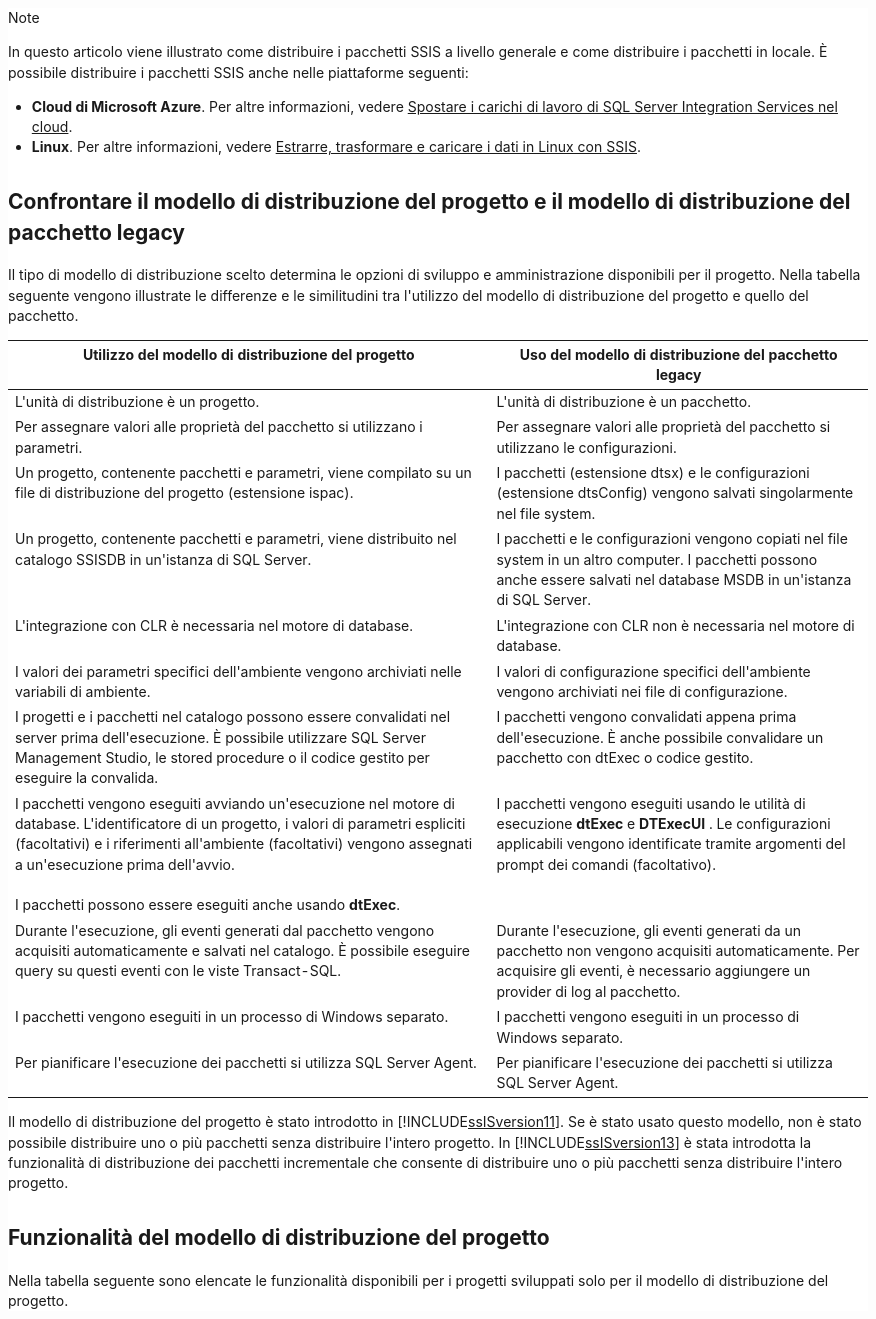 > [!NOTE]
> In questo articolo viene illustrato come distribuire i pacchetti SSIS a livello generale e come distribuire i pacchetti in locale. È possibile distribuire i pacchetti SSIS anche nelle piattaforme seguenti:
> - **Cloud di Microsoft Azure**. Per altre informazioni, vedere [Spostare i carichi di lavoro di SQL Server Integration Services nel cloud](../lift-shift/ssis-azure-lift-shift-ssis-packages-overview.md).
> - **Linux**. Per altre informazioni, vedere [Estrarre, trasformare e caricare i dati in Linux con SSIS](../../linux/sql-server-linux-migrate-ssis.md).

## <a name="compare-project-deployment-model-and-legacy-package-deployment-model"></a>Confrontare il modello di distribuzione del progetto e il modello di distribuzione del pacchetto legacy  
 Il tipo di modello di distribuzione scelto determina le opzioni di sviluppo e amministrazione disponibili per il progetto. Nella tabella seguente vengono illustrate le differenze e le similitudini tra l'utilizzo del modello di distribuzione del progetto e quello del pacchetto.  
  
|Utilizzo del modello di distribuzione del progetto|Uso del modello di distribuzione del pacchetto legacy|  
|---------------------------------------------|----------------------------------------------------|  
|L'unità di distribuzione è un progetto.|L'unità di distribuzione è un pacchetto.|  
|Per assegnare valori alle proprietà del pacchetto si utilizzano i parametri.|Per assegnare valori alle proprietà del pacchetto si utilizzano le configurazioni.|  
|Un progetto, contenente pacchetti e parametri, viene compilato su un file di distribuzione del progetto (estensione ispac).|I pacchetti (estensione dtsx) e le configurazioni (estensione dtsConfig) vengono salvati singolarmente nel file system.|  
|Un progetto, contenente pacchetti e parametri, viene distribuito nel catalogo SSISDB in un'istanza di SQL Server.|I pacchetti e le configurazioni vengono copiati nel file system in un altro computer. I pacchetti possono anche essere salvati nel database MSDB in un'istanza di SQL Server.|  
|L'integrazione con CLR è necessaria nel motore di database.|L'integrazione con CLR non è necessaria nel motore di database.|  
|I valori dei parametri specifici dell'ambiente vengono archiviati nelle variabili di ambiente.|I valori di configurazione specifici dell'ambiente vengono archiviati nei file di configurazione.|  
|I progetti e i pacchetti nel catalogo possono essere convalidati nel server prima dell'esecuzione. È possibile utilizzare SQL Server Management Studio, le stored procedure o il codice gestito per eseguire la convalida.|I pacchetti vengono convalidati appena prima dell'esecuzione. È anche possibile convalidare un pacchetto con dtExec o codice gestito.|  
|I pacchetti vengono eseguiti avviando un'esecuzione nel motore di database. L'identificatore di un progetto, i valori di parametri espliciti (facoltativi) e i riferimenti all'ambiente (facoltativi) vengono assegnati a un'esecuzione prima dell'avvio.<br /><br /> I pacchetti possono essere eseguiti anche usando **dtExec**.|I pacchetti vengono eseguiti usando le utilità di esecuzione **dtExec** e **DTExecUI** . Le configurazioni applicabili vengono identificate tramite argomenti del prompt dei comandi (facoltativo).|  
|Durante l'esecuzione, gli eventi generati dal pacchetto vengono acquisiti automaticamente e salvati nel catalogo. È possibile eseguire query su questi eventi con le viste Transact-SQL.|Durante l'esecuzione, gli eventi generati da un pacchetto non vengono acquisiti automaticamente. Per acquisire gli eventi, è necessario aggiungere un provider di log al pacchetto.|  
|I pacchetti vengono eseguiti in un processo di Windows separato.|I pacchetti vengono eseguiti in un processo di Windows separato.|  
|Per pianificare l'esecuzione dei pacchetti si utilizza SQL Server Agent.|Per pianificare l'esecuzione dei pacchetti si utilizza SQL Server Agent.|  
  
 Il modello di distribuzione del progetto è stato introdotto in [!INCLUDE[ssISversion11](../../includes/ssisversion11-md.md)]. Se è stato usato questo modello, non è stato possibile distribuire uno o più pacchetti senza distribuire l'intero progetto. In [!INCLUDE[ssISversion13](../../includes/ssisversion13-md.md)] è stata introdotta la funzionalità di distribuzione dei pacchetti incrementale che consente di distribuire uno o più pacchetti senza distribuire l'intero progetto.   
  
## <a name="features-of-project-deployment-model"></a>Funzionalità del modello di distribuzione del progetto  
 Nella tabella seguente sono elencate le funzionalità disponibili per i progetti sviluppati solo per il modello di distribuzione del progetto.  
  